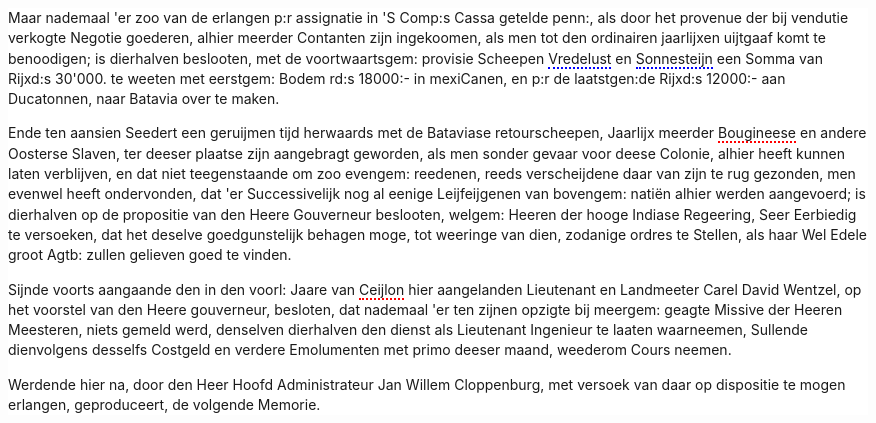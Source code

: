 Maar nademaal 'er zoo van de erlangen p:r assignatie in 'S Comp:s Cassa getelde penn:, als door het provenue der bij vendutie verkogte Negotie goederen, alhier meerder Contanten zijn ingekoomen, als men tot den ordinairen jaarlijxen uijtgaaf komt te benoodigen; is dierhalven beslooten, met de voortwaartsgem: provisie Scheepen <span style="border-bottom: 2px dotted #0000FF;">Vredelust</span> en <span style="border-bottom: 2px dotted #0000FF;">Sonnesteijn</span> een Somma van Rijxd:s 30'000. te weeten met eerstgem: Bodem rd:s 18000:- in mexiCanen, en p:r de laatstgen:de Rijxd:s 12000:- aan Ducatonnen, naar Batavia over te maken.

Ende ten aansien Seedert een geruijmen tijd herwaards met de Bataviase retourscheepen, Jaarlijx meerder <span style="border-bottom: 2px dotted #FF0000;">Bougineese</span> en andere Oosterse Slaven, ter deeser plaatse zijn aangebragt geworden, als men sonder gevaar voor deese Colonie, alhier heeft kunnen laten verblijven, en dat niet teegenstaande om zoo evengem: reedenen, reeds verscheijdene daar van zijn te rug gezonden, men evenwel heeft ondervonden, dat 'er Successivelijk nog al eenige Leijfeijgenen van bovengem: natiën alhier werden aangevoerd; is dierhalven op de propositie van den Heere Gouverneur beslooten, welgem: Heeren der hooge Indiase Regeering, Seer Eerbiedig te versoeken, dat het deselve goedgunstelijk behagen moge, tot weeringe van dien, zodanige ordres te Stellen, als haar Wel Edele groot Agtb: zullen gelieven goed te vinden.

Sijnde voorts aangaande den in den voorl: Jaare van <span style="border-bottom: 2px dotted #FF0000;">Ceijlon</span> hier aangelanden Lieutenant en Landmeeter Carel David Wentzel, op het voorstel van den Heere gouverneur, besloten, dat nademaal 'er ten zijnen opzigte bij meergem: geagte Missive der Heeren Meesteren, niets gemeld werd, denselven dierhalven den dienst als Lieutenant Ingenieur te laaten waarneemen, Sullende dienvolgens desselfs Costgeld en verdere Emolumenten met primo deeser maand, weederom Cours neemen.

Werdende hier na, door den Heer Hoofd Administrateur Jan Willem Cloppenburg, met versoek van daar op dispositie te mogen erlangen, geproduceert, de volgende Memorie.


